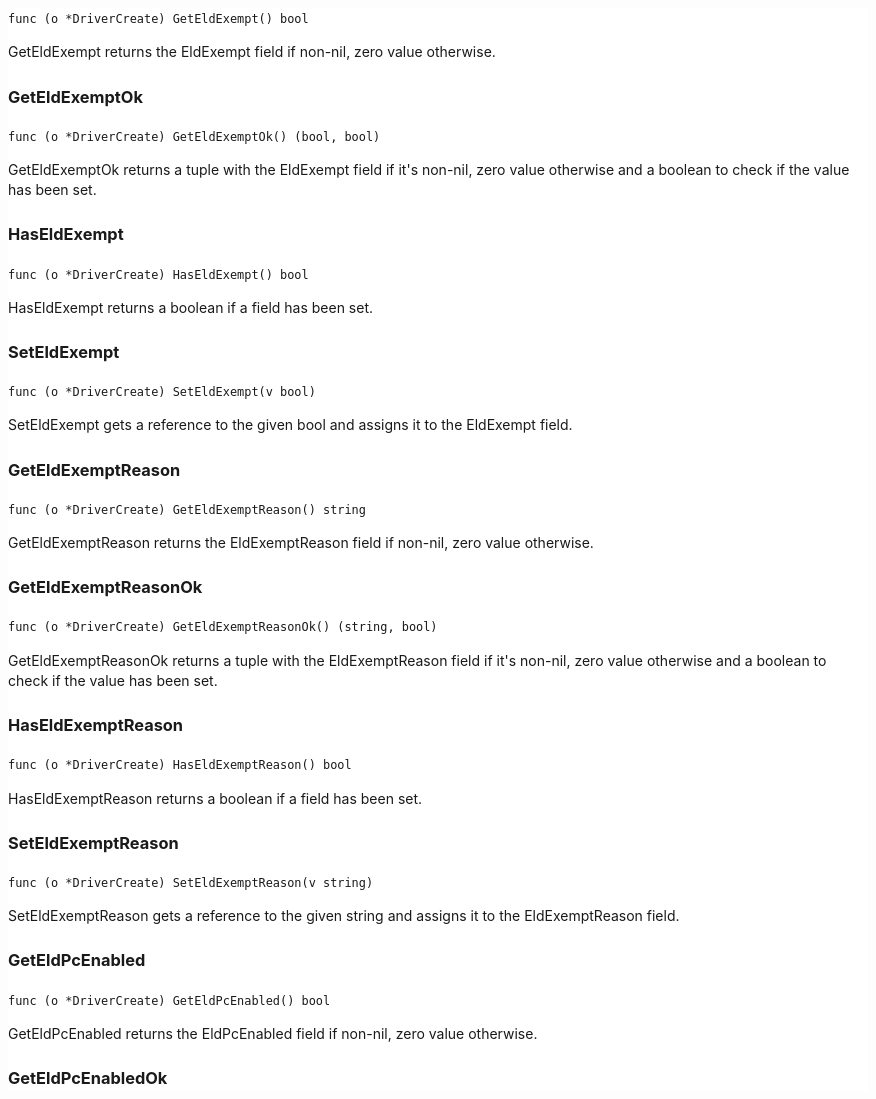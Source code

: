 `func (o *DriverCreate) GetEldExempt() bool`

GetEldExempt returns the EldExempt field if non-nil, zero value otherwise.

### GetEldExemptOk

`func (o *DriverCreate) GetEldExemptOk() (bool, bool)`

GetEldExemptOk returns a tuple with the EldExempt field if it's non-nil, zero value otherwise
and a boolean to check if the value has been set.

### HasEldExempt

`func (o *DriverCreate) HasEldExempt() bool`

HasEldExempt returns a boolean if a field has been set.

### SetEldExempt

`func (o *DriverCreate) SetEldExempt(v bool)`

SetEldExempt gets a reference to the given bool and assigns it to the EldExempt field.

### GetEldExemptReason

`func (o *DriverCreate) GetEldExemptReason() string`

GetEldExemptReason returns the EldExemptReason field if non-nil, zero value otherwise.

### GetEldExemptReasonOk

`func (o *DriverCreate) GetEldExemptReasonOk() (string, bool)`

GetEldExemptReasonOk returns a tuple with the EldExemptReason field if it's non-nil, zero value otherwise
and a boolean to check if the value has been set.

### HasEldExemptReason

`func (o *DriverCreate) HasEldExemptReason() bool`

HasEldExemptReason returns a boolean if a field has been set.

### SetEldExemptReason

`func (o *DriverCreate) SetEldExemptReason(v string)`

SetEldExemptReason gets a reference to the given string and assigns it to the EldExemptReason field.

### GetEldPcEnabled

`func (o *DriverCreate) GetEldPcEnabled() bool`

GetEldPcEnabled returns the EldPcEnabled field if non-nil, zero value otherwise.

### GetEldPcEnabledOk

